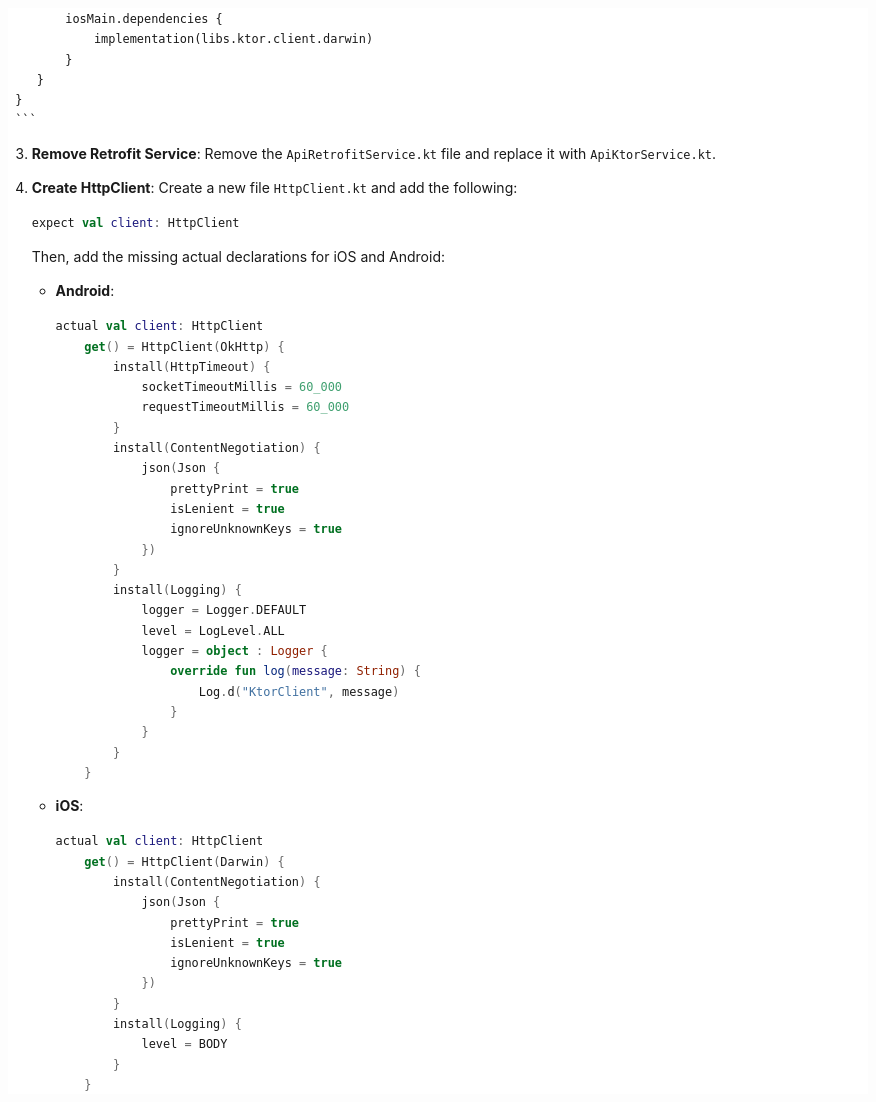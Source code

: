             iosMain.dependencies {
                implementation(libs.ktor.client.darwin)
            }
        }
     }
     ```

3. **Remove Retrofit Service**: Remove the `ApiRetrofitService.kt` file and replace it with `ApiKtorService.kt`.

4. **Create HttpClient**: Create a new file `HttpClient.kt` and add the following:
   ```kotlin
   expect val client: HttpClient
   ```

   Then, add the missing actual declarations for iOS and Android:

   - **Android**:
   
     ```kotlin
     actual val client: HttpClient
         get() = HttpClient(OkHttp) {
             install(HttpTimeout) {
                 socketTimeoutMillis = 60_000
                 requestTimeoutMillis = 60_000
             }
             install(ContentNegotiation) {
                 json(Json {
                     prettyPrint = true
                     isLenient = true
                     ignoreUnknownKeys = true
                 })
             }
             install(Logging) {
                 logger = Logger.DEFAULT
                 level = LogLevel.ALL
                 logger = object : Logger {
                     override fun log(message: String) {
                         Log.d("KtorClient", message)
                     }
                 }
             }
         }
     ```

   - **iOS**:
   
     ```kotlin
     actual val client: HttpClient
         get() = HttpClient(Darwin) {
             install(ContentNegotiation) {
                 json(Json {
                     prettyPrint = true
                     isLenient = true
                     ignoreUnknownKeys = true
                 })
             }
             install(Logging) {
                 level = BODY
             }
         }
     ```
     